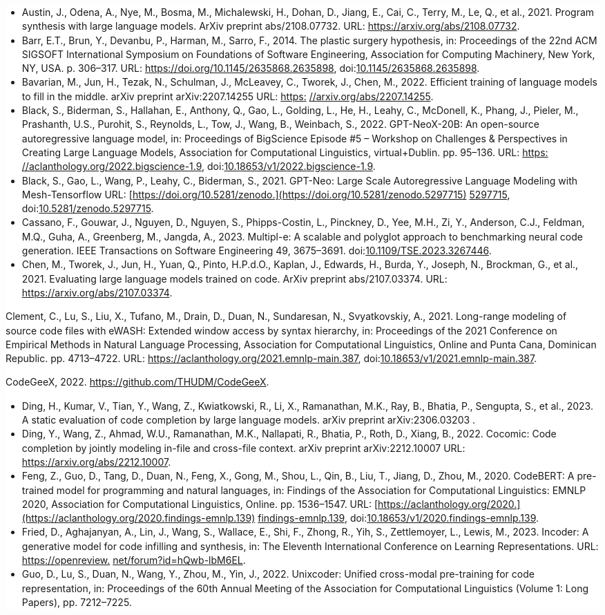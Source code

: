 - <span id="page-10-2"></span>Austin, J., Odena, A., Nye, M., Bosma, M., Michalewski, H., Dohan, D., Jiang, E., Cai, C., Terry, M., Le, Q., et al., 2021. Program synthesis with large language models. ArXiv preprint abs/2108.07732. URL: <https://arxiv.org/abs/2108.07732>.
- <span id="page-10-10"></span>Barr, E.T., Brun, Y., Devanbu, P., Harman, M., Sarro, F., 2014. The plastic surgery hypothesis, in: Proceedings of the 22nd ACM SIGSOFT International Symposium on Foundations of Software Engineering, Association for Computing Machinery, New York, NY, USA. p. 306–317. URL: <https://doi.org/10.1145/2635868.2635898>, doi:[10.1145/2635868.2635898](http://dx.doi.org/10.1145/2635868.2635898).
- <span id="page-10-3"></span>Bavarian, M., Jun, H., Tezak, N., Schulman, J., McLeavey, C., Tworek, J., Chen, M., 2022. Efficient training of language models to fill in the middle. arXiv preprint arXiv:2207.14255 URL: [https:](https://arxiv.org/abs/2207.14255) [//arxiv.org/abs/2207.14255](https://arxiv.org/abs/2207.14255).
- <span id="page-10-6"></span>Black, S., Biderman, S., Hallahan, E., Anthony, Q., Gao, L., Golding, L., He, H., Leahy, C., McDonell, K., Phang, J., Pieler, M., Prashanth, U.S., Purohit, S., Reynolds, L., Tow, J., Wang, B., Weinbach, S., 2022. GPT-NeoX-20B: An open-source autoregressive language model, in: Proceedings of BigScience Episode #5 – Workshop on Challenges & Perspectives in Creating Large Language Models, Association for Computational Linguistics, virtual+Dublin. pp. 95–136. URL: [https:](https://aclanthology.org/2022.bigscience-1.9) [//aclanthology.org/2022.bigscience-1.9](https://aclanthology.org/2022.bigscience-1.9), doi:[10.18653/v1/2022.bigscience-1.9](http://dx.doi.org/10.18653/v1/2022.bigscience-1.9).
- <span id="page-10-5"></span>Black, S., Gao, L., Wang, P., Leahy, C., Biderman, S., 2021. GPT-Neo: Large Scale Autoregressive Language Modeling with Mesh-Tensorflow URL: [https://doi.org/10.5281/zenodo.](https://doi.org/10.5281/zenodo.5297715) [5297715](https://doi.org/10.5281/zenodo.5297715), doi:[10.5281/zenodo.5297715](http://dx.doi.org/10.5281/zenodo.5297715).
- <span id="page-10-8"></span>Cassano, F., Gouwar, J., Nguyen, D., Nguyen, S., Phipps-Costin, L., Pinckney, D., Yee, M.H., Zi, Y., Anderson, C.J., Feldman, M.Q., Guha, A., Greenberg, M., Jangda, A., 2023. Multipl-e: A scalable and polyglot approach to benchmarking neural code generation. IEEE Transactions on Software Engineering 49, 3675–3691. doi:[10.1109/TSE.2023.3267446](http://dx.doi.org/10.1109/TSE.2023.3267446).
- <span id="page-10-0"></span>Chen, M., Tworek, J., Jun, H., Yuan, Q., Pinto, H.P.d.O., Kaplan, J., Edwards, H., Burda, Y., Joseph, N., Brockman, G., et al., 2021. Evaluating large language models trained on code. ArXiv preprint abs/2107.03374. URL: <https://arxiv.org/abs/2107.03374>.

<span id="page-11-11"></span>Clement, C., Lu, S., Liu, X., Tufano, M., Drain, D., Duan, N., Sundaresan, N., Svyatkovskiy, A., 2021. Long-range modeling of source code files with eWASH: Extended window access by syntax hierarchy, in: Proceedings of the 2021 Conference on Empirical Methods in Natural Language Processing, Association for Computational Linguistics, Online and Punta Cana, Dominican Republic. pp. 4713–4722. URL: <https://aclanthology.org/2021.emnlp-main.387>, doi:[10.18653/v1/2021.emnlp-main.387](http://dx.doi.org/10.18653/v1/2021.emnlp-main.387).

<span id="page-11-8"></span>CodeGeeX, 2022. <https://github.com/THUDM/CodeGeeX>.

- <span id="page-11-12"></span>Ding, H., Kumar, V., Tian, Y., Wang, Z., Kwiatkowski, R., Li, X., Ramanathan, M.K., Ray, B., Bhatia, P., Sengupta, S., et al., 2023. A static evaluation of code completion by large language models. arXiv preprint arXiv:2306.03203 .
- <span id="page-11-1"></span>Ding, Y., Wang, Z., Ahmad, W.U., Ramanathan, M.K., Nallapati, R., Bhatia, P., Roth, D., Xiang, B., 2022. Cocomic: Code completion by jointly modeling in-file and cross-file context. arXiv preprint arXiv:2212.10007 URL: <https://arxiv.org/abs/2212.10007>.
- <span id="page-11-6"></span>Feng, Z., Guo, D., Tang, D., Duan, N., Feng, X., Gong, M., Shou, L., Qin, B., Liu, T., Jiang, D., Zhou, M., 2020. CodeBERT: A pre-trained model for programming and natural languages, in: Findings of the Association for Computational Linguistics: EMNLP 2020, Association for Computational Linguistics, Online. pp. 1536–1547. URL: [https://aclanthology.org/2020.](https://aclanthology.org/2020.findings-emnlp.139) [findings-emnlp.139](https://aclanthology.org/2020.findings-emnlp.139), doi:[10.18653/v1/2020.findings-emnlp.139](http://dx.doi.org/10.18653/v1/2020.findings-emnlp.139).
- <span id="page-11-7"></span>Fried, D., Aghajanyan, A., Lin, J., Wang, S., Wallace, E., Shi, F., Zhong, R., Yih, S., Zettlemoyer, L., Lewis, M., 2023. Incoder: A generative model for code infilling and synthesis, in: The Eleventh International Conference on Learning Representations. URL: [https://openreview.](https://openreview.net/forum?id=hQwb-lbM6EL) [net/forum?id=hQwb-lbM6EL](https://openreview.net/forum?id=hQwb-lbM6EL).
- <span id="page-11-5"></span>Guo, D., Lu, S., Duan, N., Wang, Y., Zhou, M., Yin, J., 2022. Unixcoder: Unified cross-modal pre-training for code representation, in: Proceedings of the 60th Annual Meeting of the Association for Computational Linguistics (Volume 1: Long Papers), pp. 7212–7225.